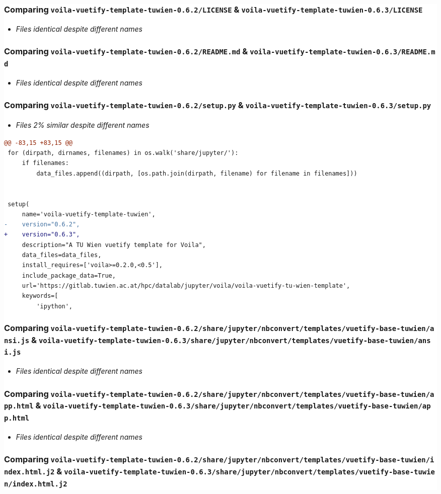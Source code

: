 ### Comparing `voila-vuetify-template-tuwien-0.6.2/LICENSE` & `voila-vuetify-template-tuwien-0.6.3/LICENSE`

 * *Files identical despite different names*

### Comparing `voila-vuetify-template-tuwien-0.6.2/README.md` & `voila-vuetify-template-tuwien-0.6.3/README.md`

 * *Files identical despite different names*

### Comparing `voila-vuetify-template-tuwien-0.6.2/setup.py` & `voila-vuetify-template-tuwien-0.6.3/setup.py`

 * *Files 2% similar despite different names*

```diff
@@ -83,15 +83,15 @@
 for (dirpath, dirnames, filenames) in os.walk('share/jupyter/'):
     if filenames:
         data_files.append((dirpath, [os.path.join(dirpath, filename) for filename in filenames]))
 
 
 setup(
     name='voila-vuetify-template-tuwien',
-    version="0.6.2",
+    version="0.6.3",
     description="A TU Wien vuetify template for Voila",
     data_files=data_files,
     install_requires=['voila>=0.2.0,<0.5'],
     include_package_data=True,
     url='https://gitlab.tuwien.ac.at/hpc/datalab/jupyter/voila/voila-vuetify-tu-wien-template',
     keywords=[
         'ipython',
```

### Comparing `voila-vuetify-template-tuwien-0.6.2/share/jupyter/nbconvert/templates/vuetify-base-tuwien/ansi.js` & `voila-vuetify-template-tuwien-0.6.3/share/jupyter/nbconvert/templates/vuetify-base-tuwien/ansi.js`

 * *Files identical despite different names*

### Comparing `voila-vuetify-template-tuwien-0.6.2/share/jupyter/nbconvert/templates/vuetify-base-tuwien/app.html` & `voila-vuetify-template-tuwien-0.6.3/share/jupyter/nbconvert/templates/vuetify-base-tuwien/app.html`

 * *Files identical despite different names*

### Comparing `voila-vuetify-template-tuwien-0.6.2/share/jupyter/nbconvert/templates/vuetify-base-tuwien/index.html.j2` & `voila-vuetify-template-tuwien-0.6.3/share/jupyter/nbconvert/templates/vuetify-base-tuwien/index.html.j2`
